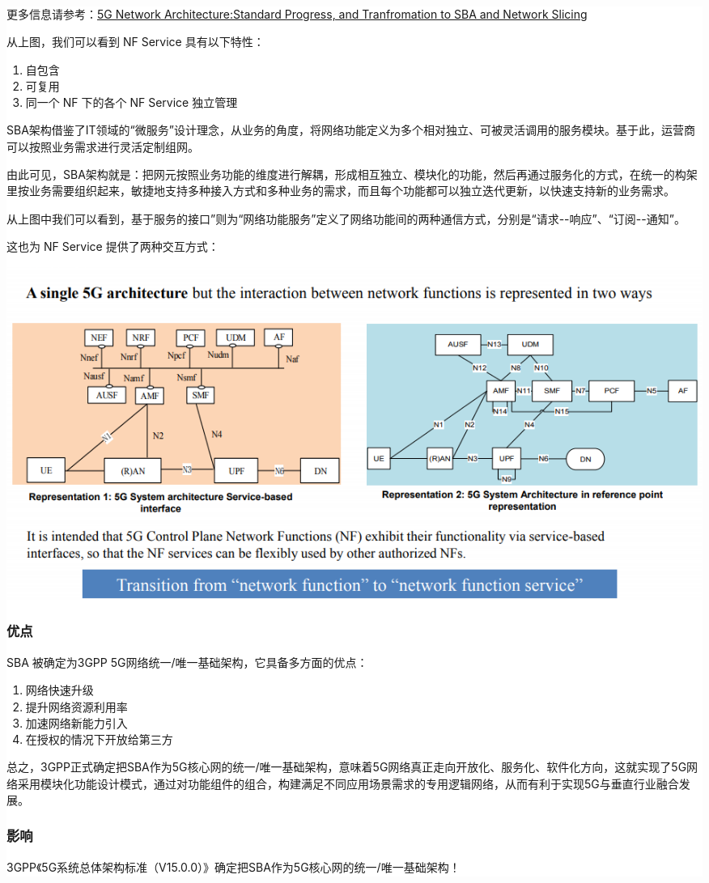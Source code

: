   更多信息请参考：[5G Network Architecture:Standard Progress, and Tranfromation to SBA and Network Slicing](http://www.openairinterface.org/docs/workshop/3_OAI_Workshop_20170427/plenary/Wei_Chen_-_5G_Network_Architecture.pdf)

  从上图，我们可以看到 NF Service 具有以下特性：
  1. 自包含
  2. 可复用
  3. 同一个 NF 下的各个 NF Service 独立管理
  
  SBA架构借鉴了IT领域的“微服务”设计理念，从业务的角度，将网络功能定义为多个相对独立、可被灵活调用的服务模块。基于此，运营商可以按照业务需求进行灵活定制组网。

  由此可见，SBA架构就是：把网元按照业务功能的维度进行解耦，形成相互独立、模块化的功能，然后再通过服务化的方式，在统一的构架里按业务需要组织起来，敏捷地支持多种接入方式和多种业务的需求，而且每个功能都可以独立迭代更新，以快速支持新的业务需求。

  从上图中我们可以看到，基于服务的接口”则为“网络功能服务”定义了网络功能间的两种通信方式，分别是“请求--响应”、“订阅--通知”。
  
  这也为 NF Service 提供了两种交互方式：
  
  ![interaction-in-SBA](/images/posts/interaction-in-SBA.png)
  
### 优点

  SBA 被确定为3GPP 5G网络统一/唯一基础架构，它具备多方面的优点：
  1. 网络快速升级
  2. 提升网络资源利用率
  3. 加速网络新能力引入
  4. 在授权的情况下开放给第三方

  总之，3GPP正式确定把SBA作为5G核心网的统一/唯一基础架构，意味着5G网络真正走向开放化、服务化、软件化方向，这就实现了5G网络采用模块化功能设计模式，通过对功能组件的组合，构建满足不同应用场景需求的专用逻辑网络，从而有利于实现5G与垂直行业融合发展。
  
### 影响
  3GPP《5G系统总体架构标准（V15.0.0）》确定把SBA作为5G核心网的统一/唯一基础架构！
  